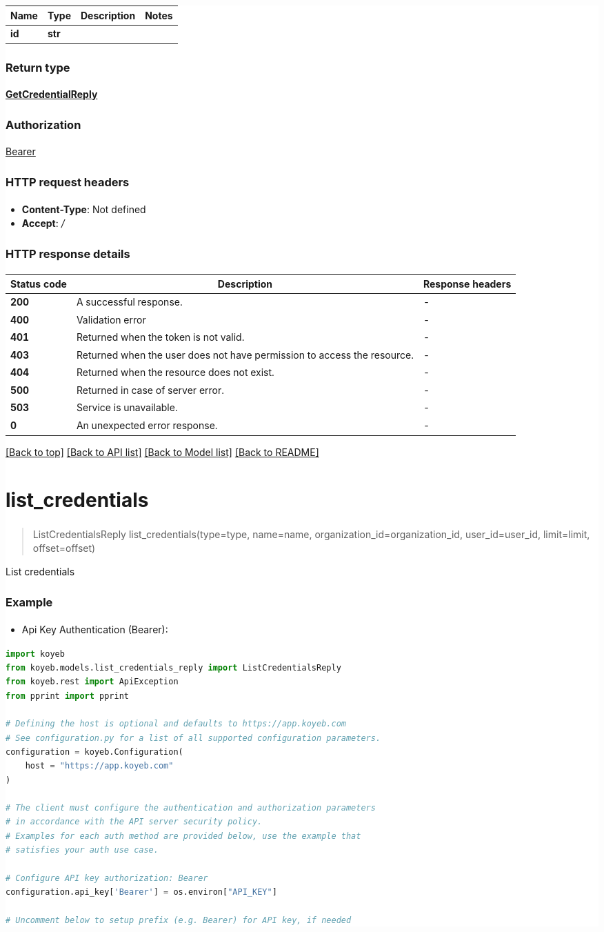 
Name | Type | Description  | Notes
------------- | ------------- | ------------- | -------------
 **id** | **str**|  | 

### Return type

[**GetCredentialReply**](GetCredentialReply.md)

### Authorization

[Bearer](../README.md#Bearer)

### HTTP request headers

 - **Content-Type**: Not defined
 - **Accept**: */*

### HTTP response details

| Status code | Description | Response headers |
|-------------|-------------|------------------|
**200** | A successful response. |  -  |
**400** | Validation error |  -  |
**401** | Returned when the token is not valid. |  -  |
**403** | Returned when the user does not have permission to access the resource. |  -  |
**404** | Returned when the resource does not exist. |  -  |
**500** | Returned in case of server error. |  -  |
**503** | Service is unavailable. |  -  |
**0** | An unexpected error response. |  -  |

[[Back to top]](#) [[Back to API list]](../README.md#documentation-for-api-endpoints) [[Back to Model list]](../README.md#documentation-for-models) [[Back to README]](../README.md)

# **list_credentials**
> ListCredentialsReply list_credentials(type=type, name=name, organization_id=organization_id, user_id=user_id, limit=limit, offset=offset)

List credentials

### Example

* Api Key Authentication (Bearer):

```python
import koyeb
from koyeb.models.list_credentials_reply import ListCredentialsReply
from koyeb.rest import ApiException
from pprint import pprint

# Defining the host is optional and defaults to https://app.koyeb.com
# See configuration.py for a list of all supported configuration parameters.
configuration = koyeb.Configuration(
    host = "https://app.koyeb.com"
)

# The client must configure the authentication and authorization parameters
# in accordance with the API server security policy.
# Examples for each auth method are provided below, use the example that
# satisfies your auth use case.

# Configure API key authorization: Bearer
configuration.api_key['Bearer'] = os.environ["API_KEY"]

# Uncomment below to setup prefix (e.g. Bearer) for API key, if needed
```